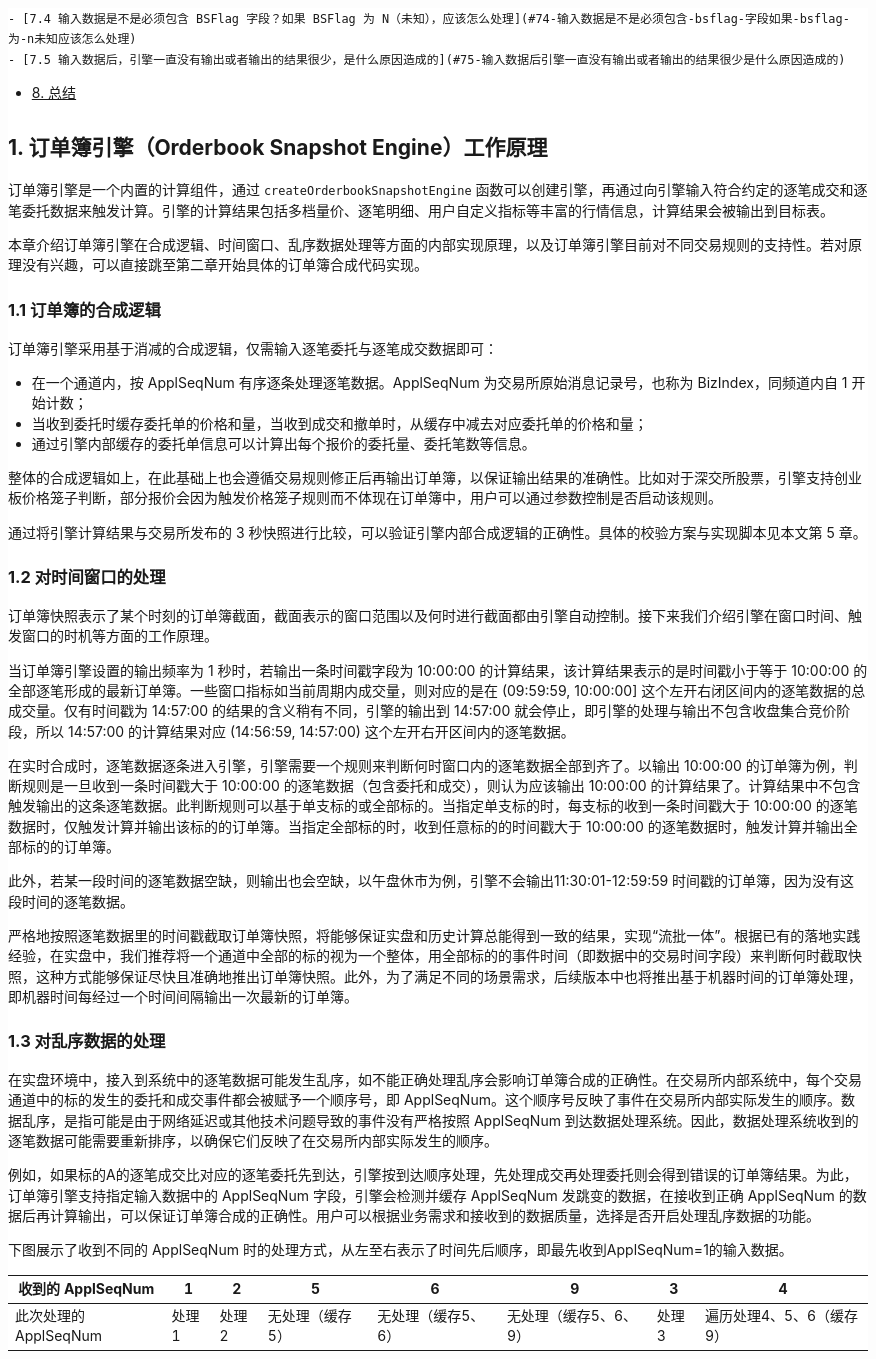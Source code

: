     - [7.4 输入数据是不是必须包含 BSFlag 字段？如果 BSFlag 为 N（未知），应该怎么处理](#74-输入数据是不是必须包含-bsflag-字段如果-bsflag-为-n未知应该怎么处理)
    - [7.5 输入数据后，引擎一直没有输出或者输出的结果很少，是什么原因造成的](#75-输入数据后引擎一直没有输出或者输出的结果很少是什么原因造成的)
  - [8. 总结](#8-总结)

## 1. 订单簿引擎（Orderbook Snapshot Engine）工作原理

订单簿引擎是一个内置的计算组件，通过 `createOrderbookSnapshotEngine` 函数可以创建引擎，再通过向引擎输入符合约定的逐笔成交和逐笔委托数据来触发计算。引擎的计算结果包括多档量价、逐笔明细、用户自定义指标等丰富的行情信息，计算结果会被输出到目标表。

本章介绍订单簿引擎在合成逻辑、时间窗口、乱序数据处理等方面的内部实现原理，以及订单簿引擎目前对不同交易规则的支持性。若对原理没有兴趣，可以直接跳至第二章开始具体的订单簿合成代码实现。

### 1.1 订单簿的合成逻辑

订单簿引擎采用基于消减的合成逻辑，仅需输入逐笔委托与逐笔成交数据即可：

- 在一个通道内，按 ApplSeqNum 有序逐条处理逐笔数据。ApplSeqNum 为交易所原始消息记录号，也称为 BizIndex，同频道内自 1 开始计数；
- 当收到委托时缓存委托单的价格和量，当收到成交和撤单时，从缓存中减去对应委托单的价格和量；
- 通过引擎内部缓存的委托单信息可以计算出每个报价的委托量、委托笔数等信息。

整体的合成逻辑如上，在此基础上也会遵循交易规则修正后再输出订单簿，以保证输出结果的准确性。比如对于深交所股票，引擎支持创业板价格笼子判断，部分报价会因为触发价格笼子规则而不体现在订单簿中，用户可以通过参数控制是否启动该规则。

通过将引擎计算结果与交易所发布的 3 秒快照进行比较，可以验证引擎内部合成逻辑的正确性。具体的校验方案与实现脚本见本文第 5 章。

### 1.2 对时间窗口的处理

订单簿快照表示了某个时刻的订单簿截面，截面表示的窗口范围以及何时进行截面都由引擎自动控制。接下来我们介绍引擎在窗口时间、触发窗口的时机等方面的工作原理。

当订单簿引擎设置的输出频率为 1 秒时，若输出一条时间戳字段为 10:00:00 的计算结果，该计算结果表示的是时间戳小于等于 10:00:00 的全部逐笔形成的最新订单簿。一些窗口指标如当前周期内成交量，则对应的是在 (09:59:59, 10:00:00] 这个左开右闭区间内的逐笔数据的总成交量。仅有时间戳为 14:57:00 的结果的含义稍有不同，引擎的输出到 14:57:00 就会停止，即引擎的处理与输出不包含收盘集合竞价阶段，所以 14:57:00 的计算结果对应 (14:56:59, 14:57:00) 这个左开右开区间内的逐笔数据。

在实时合成时，逐笔数据逐条进入引擎，引擎需要一个规则来判断何时窗口内的逐笔数据全部到齐了。以输出 10:00:00 的订单簿为例，判断规则是一旦收到一条时间戳大于 10:00:00 的逐笔数据（包含委托和成交），则认为应该输出 10:00:00 的计算结果了。计算结果中不包含触发输出的这条逐笔数据。此判断规则可以基于单支标的或全部标的。当指定单支标的时，每支标的收到一条时间戳大于 10:00:00 的逐笔数据时，仅触发计算并输出该标的的订单簿。当指定全部标的时，收到任意标的的时间戳大于 10:00:00 的逐笔数据时，触发计算并输出全部标的的订单簿。

此外，若某一段时间的逐笔数据空缺，则输出也会空缺，以午盘休市为例，引擎不会输出11:30:01-12:59:59 时间戳的订单簿，因为没有这段时间的逐笔数据。

严格地按照逐笔数据里的时间戳截取订单簿快照，将能够保证实盘和历史计算总能得到一致的结果，实现“流批一体”。根据已有的落地实践经验，在实盘中，我们推荐将一个通道中全部的标的视为一个整体，用全部标的的事件时间（即数据中的交易时间字段）来判断何时截取快照，这种方式能够保证尽快且准确地推出订单簿快照。此外，为了满足不同的场景需求，后续版本中也将推出基于机器时间的订单簿处理，即机器时间每经过一个时间间隔输出一次最新的订单簿。

### 1.3 对乱序数据的处理

在实盘环境中，接入到系统中的逐笔数据可能发生乱序，如不能正确处理乱序会影响订单簿合成的正确性。在交易所内部系统中，每个交易通道中的标的发生的委托和成交事件都会被赋予一个顺序号，即 ApplSeqNum。这个顺序号反映了事件在交易所内部实际发生的顺序。数据乱序，是指可能是由于网络延迟或其他技术问题导致的事件没有严格按照 ApplSeqNum 到达数据处理系统。因此，数据处理系统收到的逐笔数据可能需要重新排序，以确保它们反映了在交易所内部实际发生的顺序。

例如，如果标的A的逐笔成交比对应的逐笔委托先到达，引擎按到达顺序处理，先处理成交再处理委托则会得到错误的订单簿结果。为此，订单簿引擎支持指定输入数据中的 ApplSeqNum 字段，引擎会检测并缓存 ApplSeqNum 发跳变的数据，在接收到正确 ApplSeqNum 的数据后再计算输出，可以保证订单簿合成的正确性。用户可以根据业务需求和接收到的数据质量，选择是否开启处理乱序数据的功能。

下图展示了收到不同的 ApplSeqNum 时的处理方式，从左至右表示了时间先后顺序，即最先收到ApplSeqNum=1的输入数据。

| 收到的 ApplSeqNum   | 1    | 2    | 5        | 6          | 9            | 3    | 4              |
| ---------------- | ---- | ---- | -------- | ---------- | ------------ | ---- | -------------- |
| 此次处理的 ApplSeqNum | 处理1  | 处理2  | 无处理（缓存5） | 无处理（缓存5、6） | 无处理（缓存5、6、9） | 处理3  | 遍历处理4、5、6（缓存9） |
